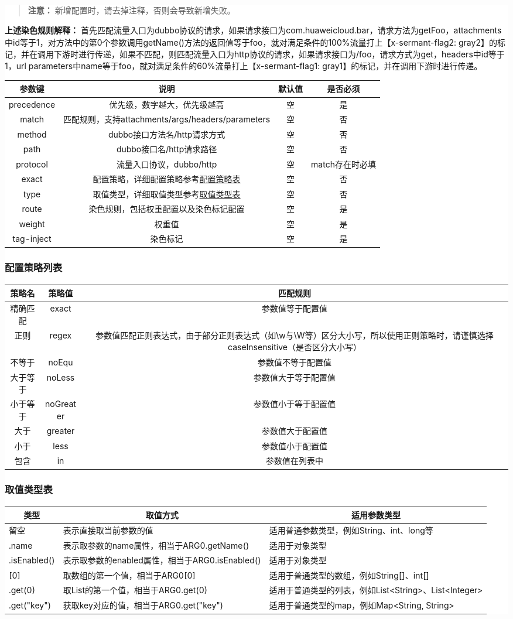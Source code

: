 > **注意：** 新增配置时，请去掉注释，否则会导致新增失败。

**上述染色规则解释：** 首先匹配流量入口为dubbo协议的请求，如果请求接口为com.huaweicloud.bar，请求方法为getFoo，attachments中id等于1，对方法中的第0个参数调用getName()方法的返回值等于foo，就对满足条件的100%流量打上【x-sermant-flag2: gray2】的标记，并在调用下游时进行传递，如果不匹配，则匹配流量入口为http协议的请求，如果请求接口为/foo，请求方式为get，headers中id等于1，url parameters中name等于foo，就对满足条件的60%流量打上【x-sermant-flag1: gray1】的标记，并在调用下游时进行传递。

|   参数键    |                      说明                       | 默认值 | 是否必须 |
|:----------:|:----------------------------------------------:|:---:|:----:|
| precedence |              优先级，数字越大，优先级越高            |  空  |  是   |
|   match    | 匹配规则，支持attachments/args/headers/parameters |  空  |  否   |
|   method   |              dubbo接口方法名/http请求方式          |  空  |  否   |
|    path    |              dubbo接口名/http请求路径             |  空  |  否   |
|  protocol  |              流量入口协议，dubbo/http             |  空  |  match存在时必填  |
|   exact    |   配置策略，详细配置策略参考[配置策略表](#配置策略列表)  |  空  |  否   |
|    type    |   取值类型，详细取值类型参考[取值类型表](#取值类型表)    |  空  |  否   |
|   route    |   染色规则，包括权重配置以及染色标记配置               |  空  |  是   |
|   weight   |                     权重值                       |  空  |  是   |
| tag-inject |                     染色标记                     |  空  |  是   |

### 配置策略列表

|  策略名  |  策略值   |                           匹配规则                           |
| :------: | :-------: | :----------------------------------------------------------: |
| 精确匹配 |   exact   |                       参数值等于配置值                       |
|   正则   |   regex   | 参数值匹配正则表达式，由于部分正则表达式（如\w与\W等）区分大小写，所以使用正则策略时，请谨慎选择caseInsensitive（是否区分大小写） |
|  不等于  |   noEqu   |                      参数值不等于配置值                      |
| 大于等于 |  noLess   |                     参数值大于等于配置值                     |
| 小于等于 | noGreater |                     参数值小于等于配置值                     |
|   大于   |  greater  |                       参数值大于配置值                       |
|   小于   |   less    |                       参数值小于配置值                       |
|   包含   |    in     |                        参数值在列表中                        |

### 取值类型表

|类型|取值方式|适用参数类型|
|---|---|---|
|留空|表示直接取当前参数的值|适用普通参数类型，例如String、int、long等|
|.name|表示取参数的name属性，相当于ARG0.getName()|适用于对象类型|
|.isEnabled()|表示取参数的enabled属性，相当于ARG0.isEnabled()|适用于对象类型|
|[0]|取数组的第一个值，相当于ARG0[0]|适用于普通类型的数组，例如String[]、int[]|
|.get(0)|取List的第一个值，相当于ARG0.get(0)|适用于普通类型的列表，例如List\<String>、List\<Integer>|
|.get("key")|获取key对应的值，相当于ARG0.get("key")|适用于普通类型的map，例如Map<String, String>|
